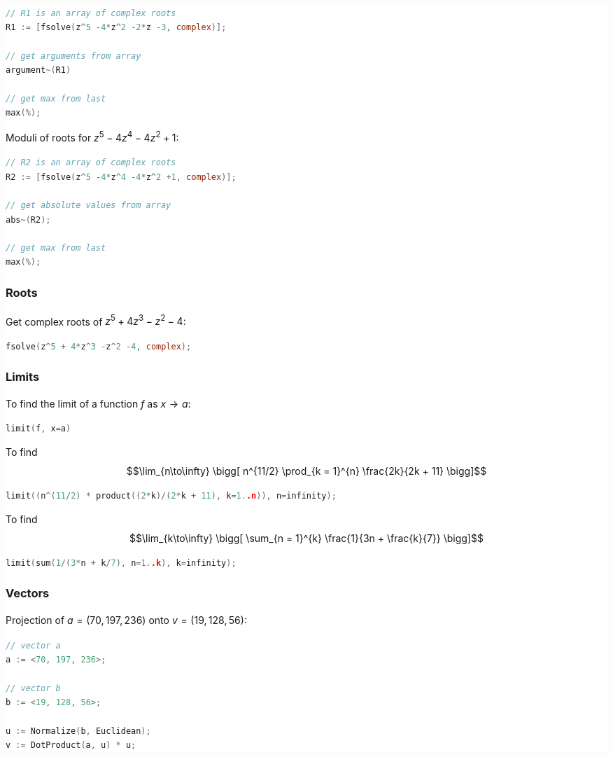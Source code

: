 ```c
// R1 is an array of complex roots
R1 := [fsolve(z^5 -4*z^2 -2*z -3, complex)];

// get arguments from array
argument~(R1)

// get max from last
max(%);
```

Moduli of roots for $z^5 -4z^4 -4z^2 + 1$:

```c
// R2 is an array of complex roots
R2 := [fsolve(z^5 -4*z^4 -4*z^2 +1, complex)];

// get absolute values from array
abs~(R2);

// get max from last
max(%);
```

### Roots

Get complex roots of $z^5 + 4z^3 - z^2 - 4$:

```c
fsolve(z^5 + 4*z^3 -z^2 -4, complex);
```

### Limits

To find the limit of a function $f$ as $x \to a$:

```c
limit(f, x=a)
```

To find $$\lim_{n\to\infty} \bigg[ n^{11/2} \prod_{k = 1}^{n} \frac{2k}{2k + 11} \bigg]$$

```c
limit((n^(11/2) * product((2*k)/(2*k + 11), k=1..n)), n=infinity);
```

To find $$\lim_{k\to\infty} \bigg[ \sum_{n = 1}^{k} \frac{1}{3n + \frac{k}{7}} \bigg]$$

```c
limit(sum(1/(3*n + k/7), n=1..k), k=infinity);
```

### Vectors

Projection of $a = (70, 197, 236)$ onto $v = (19, 128, 56)$:

```c
// vector a
a := <70, 197, 236>;

// vector b
b := <19, 128, 56>;

u := Normalize(b, Euclidean); 
v := DotProduct(a, u) * u;
```
